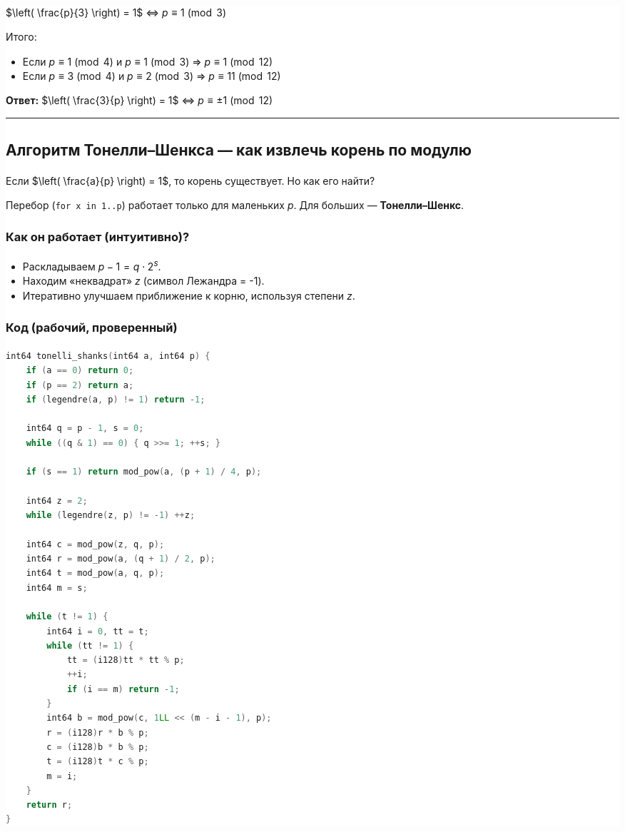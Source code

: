 $\left( \frac{p}{3} \right) = 1$ ⇔ $p \equiv 1 \pmod{3}$

Итого:
- Если $p \equiv 1 \pmod{4}$ и $p \equiv 1 \pmod{3}$ ⇒ $p \equiv 1 \pmod{12}$
- Если $p \equiv 3 \pmod{4}$ и $p \equiv 2 \pmod{3}$ ⇒ $p \equiv 11 \pmod{12}$

**Ответ:** $\left( \frac{3}{p} \right) = 1$ ⇔ $p \equiv \pm 1 \pmod{12}$

---

## Алгоритм Тонелли–Шенкса — как извлечь корень по модулю

Если $\left( \frac{a}{p} \right) = 1$, то корень существует. Но как его найти?

Перебор (`for x in 1..p`) работает только для маленьких $p$. Для больших — **Тонелли–Шенкс**.

### Как он работает (интуитивно)?
- Раскладываем $p-1 = q \cdot 2^s$.
- Находим «неквадрат» $z$ (символ Лежандра = -1).
- Итеративно улучшаем приближение к корню, используя степени $z$.

### Код (рабочий, проверенный)

```cpp
int64 tonelli_shanks(int64 a, int64 p) {
    if (a == 0) return 0;
    if (p == 2) return a;
    if (legendre(a, p) != 1) return -1;

    int64 q = p - 1, s = 0;
    while ((q & 1) == 0) { q >>= 1; ++s; }

    if (s == 1) return mod_pow(a, (p + 1) / 4, p);

    int64 z = 2;
    while (legendre(z, p) != -1) ++z;

    int64 c = mod_pow(z, q, p);
    int64 r = mod_pow(a, (q + 1) / 2, p);
    int64 t = mod_pow(a, q, p);
    int64 m = s;

    while (t != 1) {
        int64 i = 0, tt = t;
        while (tt != 1) {
            tt = (i128)tt * tt % p;
            ++i;
            if (i == m) return -1;
        }
        int64 b = mod_pow(c, 1LL << (m - i - 1), p);
        r = (i128)r * b % p;
        c = (i128)b * b % p;
        t = (i128)t * c % p;
        m = i;
    }
    return r;
}
```
